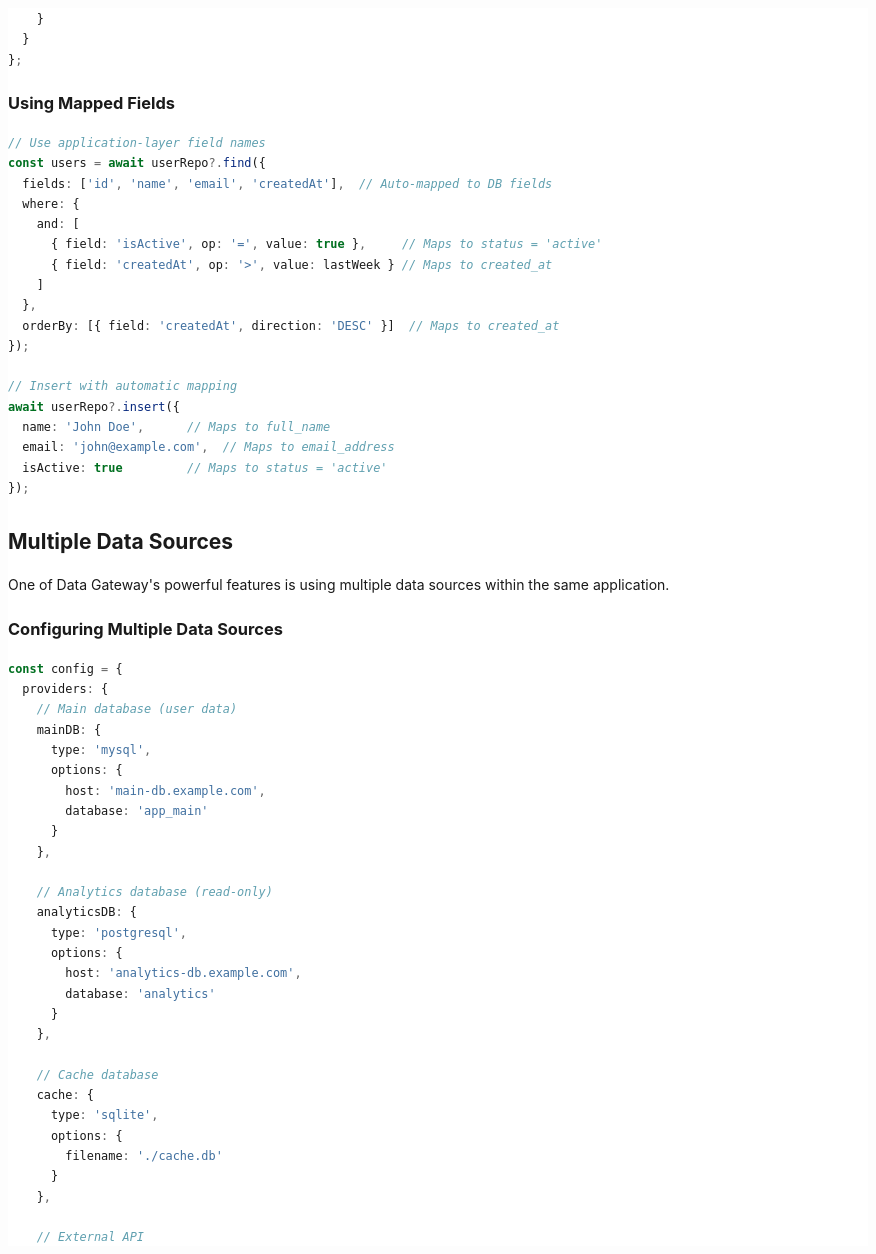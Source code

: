 ```typescript
    }
  }
};
```

### Using Mapped Fields

```typescript
// Use application-layer field names
const users = await userRepo?.find({
  fields: ['id', 'name', 'email', 'createdAt'],  // Auto-mapped to DB fields
  where: {
    and: [
      { field: 'isActive', op: '=', value: true },     // Maps to status = 'active'
      { field: 'createdAt', op: '>', value: lastWeek } // Maps to created_at
    ]
  },
  orderBy: [{ field: 'createdAt', direction: 'DESC' }]  // Maps to created_at
});

// Insert with automatic mapping
await userRepo?.insert({
  name: 'John Doe',      // Maps to full_name
  email: 'john@example.com',  // Maps to email_address
  isActive: true         // Maps to status = 'active'
});
```

## Multiple Data Sources

One of Data Gateway's powerful features is using multiple data sources within the same application.

### Configuring Multiple Data Sources

```typescript
const config = {
  providers: {
    // Main database (user data)
    mainDB: {
      type: 'mysql',
      options: {
        host: 'main-db.example.com',
        database: 'app_main'
      }
    },

    // Analytics database (read-only)
    analyticsDB: {
      type: 'postgresql',
      options: {
        host: 'analytics-db.example.com',
        database: 'analytics'
      }
    },

    // Cache database
    cache: {
      type: 'sqlite',
      options: {
        filename: './cache.db'
      }
    },

    // External API
```